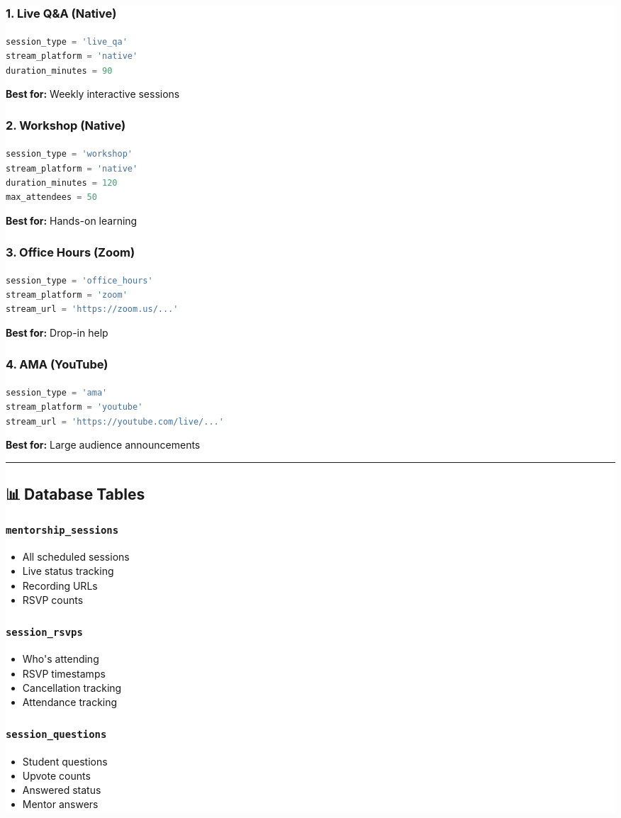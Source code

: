 ### **1. Live Q&A (Native)**
```sql
session_type = 'live_qa'
stream_platform = 'native'
duration_minutes = 90
```
**Best for:** Weekly interactive sessions

### **2. Workshop (Native)**
```sql
session_type = 'workshop'
stream_platform = 'native'
duration_minutes = 120
max_attendees = 50
```
**Best for:** Hands-on learning

### **3. Office Hours (Zoom)**
```sql
session_type = 'office_hours'
stream_platform = 'zoom'
stream_url = 'https://zoom.us/...'
```
**Best for:** Drop-in help

### **4. AMA (YouTube)**
```sql
session_type = 'ama'
stream_platform = 'youtube'
stream_url = 'https://youtube.com/live/...'
```
**Best for:** Large audience announcements

---

## 📊 Database Tables

### **`mentorship_sessions`**
- All scheduled sessions
- Live status tracking
- Recording URLs
- RSVP counts

### **`session_rsvps`**
- Who's attending
- RSVP timestamps
- Cancellation tracking
- Attendance tracking

### **`session_questions`**
- Student questions
- Upvote counts
- Answered status
- Mentor answers
